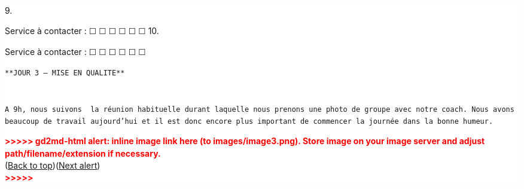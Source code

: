   <tr>
   <td>9. 
<p>
Service à contacter : 
   </td>
   <td>☐
   </td>
   <td>☐
   </td>
   <td>☐
   </td>
   <td>☐
   </td>
   <td>☐
   </td>
   <td>
   </td>
   <td>☐
   </td>
  </tr>
  <tr>
   <td>10. 
<p>
Service à contacter : 
   </td>
   <td>☐
   </td>
   <td>☐
   </td>
   <td>☐
   </td>
   <td>☐
   </td>
   <td>☐
   </td>
   <td>
   </td>
   <td>☐
   </td>
  </tr>
</table>



    **JOUR 3 – MISE EN QUALITE**


    A 9h, nous suivons  la réunion habituelle durant laquelle nous prenons une photo de groupe avec notre coach. Nous avons beaucoup de travail aujourd’hui et il est donc encore plus important de commencer la journée dans la bonne humeur. 



<p id="gdcalert3" ><span style="color: red; font-weight: bold">>>>>>  gd2md-html alert: inline image link here (to images/image3.png). Store image on your image server and adjust path/filename/extension if necessary. </span><br>(<a href="#">Back to top</a>)(<a href="#gdcalert4">Next alert</a>)<br><span style="color: red; font-weight: bold">>>>>> </span></p>
